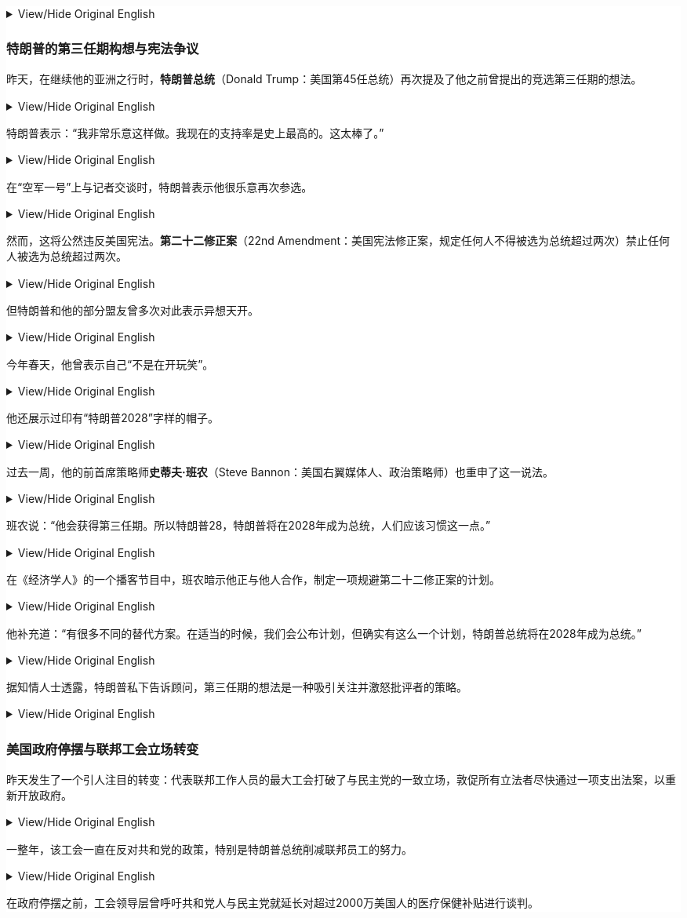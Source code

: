 <details><summary>View/Hide Original English</summary></details>

### 特朗普的第三任期构想与宪法争议

昨天，在继续他的亚洲之行时，**特朗普总统**（Donald Trump：美国第45任总统）再次提及了他之前曾提出的竞选第三任期的想法。

<details><summary>View/Hide Original English</summary></details>

特朗普表示：“我非常乐意这样做。我现在的支持率是史上最高的。这太棒了。”

<details><summary>View/Hide Original English</summary></details>

在“空军一号”上与记者交谈时，特朗普表示他很乐意再次参选。

<details><summary>View/Hide Original English</summary></details>

然而，这将公然违反美国宪法。**第二十二修正案**（22nd Amendment：美国宪法修正案，规定任何人不得被选为总统超过两次）禁止任何人被选为总统超过两次。

<details><summary>View/Hide Original English</summary></details>

但特朗普和他的部分盟友曾多次对此表示异想天开。

<details><summary>View/Hide Original English</summary></details>

今年春天，他曾表示自己“不是在开玩笑”。

<details><summary>View/Hide Original English</summary></details>

他还展示过印有“特朗普2028”字样的帽子。

<details><summary>View/Hide Original English</summary></details>

过去一周，他的前首席策略师**史蒂夫·班农**（Steve Bannon：美国右翼媒体人、政治策略师）也重申了这一说法。

<details><summary>View/Hide Original English</summary></details>

班农说：“他会获得第三任期。所以特朗普28，特朗普将在2028年成为总统，人们应该习惯这一点。”

<details><summary>View/Hide Original English</summary></details>

在《经济学人》的一个播客节目中，班农暗示他正与他人合作，制定一项规避第二十二修正案的计划。

<details><summary>View/Hide Original English</summary></details>

他补充道：“有很多不同的替代方案。在适当的时候，我们会公布计划，但确实有这么一个计划，特朗普总统将在2028年成为总统。”

<details><summary>View/Hide Original English</summary></details>

据知情人士透露，特朗普私下告诉顾问，第三任期的想法是一种吸引关注并激怒批评者的策略。

<details><summary>View/Hide Original English</summary></details>

### 美国政府停摆与联邦工会立场转变

昨天发生了一个引人注目的转变：代表联邦工作人员的最大工会打破了与民主党的一致立场，敦促所有立法者尽快通过一项支出法案，以重新开放政府。

<details><summary>View/Hide Original English</summary></details>

一整年，该工会一直在反对共和党的政策，特别是特朗普总统削减联邦员工的努力。

<details><summary>View/Hide Original English</summary></details>

在政府停摆之前，工会领导层曾呼吁共和党人与民主党就延长对超过2000万美国人的医疗保健补贴进行谈判。
